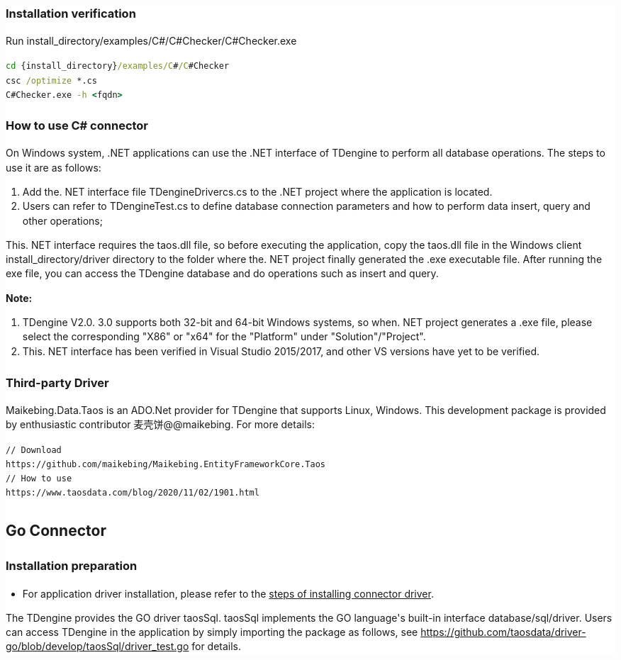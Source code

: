 ### Installation verification

Run install_directory/examples/C#/C#Checker/C#Checker.exe

```cmd
cd {install_directory}/examples/C#/C#Checker
csc /optimize *.cs
C#Checker.exe -h <fqdn>
```

### How to use C# connector

On Windows system, .NET applications can use the .NET interface of TDengine to perform all database operations. The steps to use it are as follows:

1. Add the. NET interface file TDengineDrivercs.cs to the .NET project where the application is located.
2. Users can refer to TDengineTest.cs to define database connection parameters and how to perform data insert, query and other operations;

This. NET interface requires the taos.dll file, so before executing the application, copy the taos.dll file in the Windows client install_directory/driver directory to the folder where the. NET project finally generated the .exe executable file. After running the exe file, you can access the TDengine database and do operations such as insert and query.

**Note:**

1. TDengine V2.0. 3.0 supports both 32-bit and 64-bit Windows systems, so when. NET project generates a .exe file, please select the corresponding "X86" or "x64" for the "Platform" under "Solution"/"Project".
2. This. NET interface has been verified in Visual Studio 2015/2017, and other VS versions have yet to be verified.

### Third-party Driver

Maikebing.Data.Taos is an ADO.Net provider for TDengine that supports Linux, Windows. This development package is provided by enthusiastic contributor 麦壳饼@@maikebing. For more details:

```
// Download
https://github.com/maikebing/Maikebing.EntityFrameworkCore.Taos   
// How to use    
https://www.taosdata.com/blog/2020/11/02/1901.html                    
```

## <a class="anchor" id="go"></a> Go Connector

### Installation preparation

- For application driver installation, please refer to the [steps of installing connector driver](https://www.taosdata.com/en/documentation/connector#driver).

The TDengine provides the GO driver taosSql. taosSql implements the GO language's built-in interface database/sql/driver. Users can access TDengine in the application by simply importing the package as follows, see https://github.com/taosdata/driver-go/blob/develop/taosSql/driver_test.go for details.
